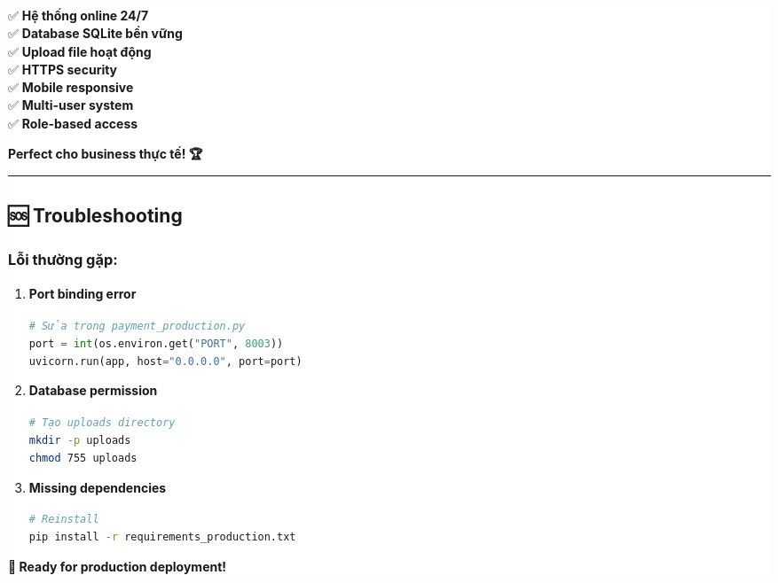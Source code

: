 ✅ **Hệ thống online 24/7**  
✅ **Database SQLite bền vững**  
✅ **Upload file hoạt động**  
✅ **HTTPS security**  
✅ **Mobile responsive**  
✅ **Multi-user system**  
✅ **Role-based access**  

**Perfect cho business thực tế! 🏆**

---

## 🆘 **Troubleshooting**

### **Lỗi thường gặp:**

1. **Port binding error**
   ```python
   # Sửa trong payment_production.py
   port = int(os.environ.get("PORT", 8003))
   uvicorn.run(app, host="0.0.0.0", port=port)
   ```

2. **Database permission**
   ```bash
   # Tạo uploads directory
   mkdir -p uploads
   chmod 755 uploads
   ```

3. **Missing dependencies**
   ```bash
   # Reinstall
   pip install -r requirements_production.txt
   ```

**🚀 Ready for production deployment!**